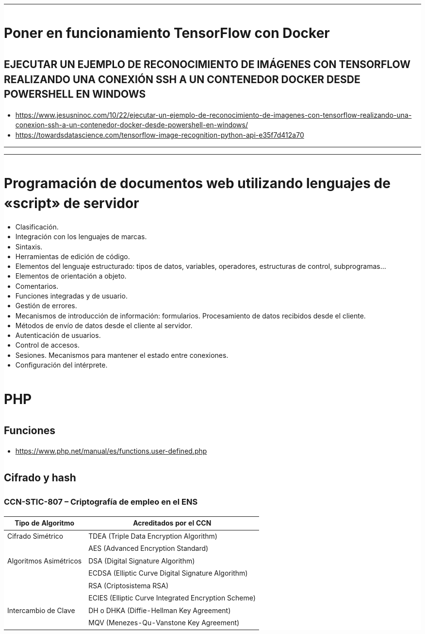 ----------------------

# Poner en funcionamiento TensorFlow con Docker

## EJECUTAR UN EJEMPLO DE RECONOCIMIENTO DE IMÁGENES CON TENSORFLOW REALIZANDO UNA CONEXIÓN SSH A UN CONTENEDOR DOCKER DESDE POWERSHELL EN WINDOWS
* https://www.jesusninoc.com/10/22/ejecutar-un-ejemplo-de-reconocimiento-de-imagenes-con-tensorflow-realizando-una-conexion-ssh-a-un-contenedor-docker-desde-powershell-en-windows/
* https://towardsdatascience.com/tensorflow-image-recognition-python-api-e35f7d412a70

----------------------
----------------------

# Programación de documentos web utilizando lenguajes de «script» de servidor
- Clasificación.
- Integración con los lenguajes de marcas.
- Sintaxis.
- Herramientas de edición de código.
- Elementos del lenguaje estructurado: tipos de datos, variables, operadores, estructuras de control, subprogramas…
- Elementos de orientación a objeto.
- Comentarios.
- Funciones integradas y de usuario.
- Gestión de errores.
- Mecanismos de introducción de información: formularios. Procesamiento de datos recibidos desde el cliente.
- Métodos de envío de datos desde el cliente al servidor.
- Autenticación de usuarios.
- Control de accesos.
- Sesiones. Mecanismos para mantener el estado entre conexiones.
- Configuración del intérprete.

# PHP

## Funciones
* https://www.php.net/manual/es/functions.user-defined.php

## Cifrado y hash

### CCN-STIC-807 – Criptografía de empleo en el ENS
|Tipo de Algoritmo| Acreditados por el CCN|
|--|--
|Cifrado Simétrico|TDEA (Triple Data Encryption Algorithm)
||AES (Advanced Encryption Standard)
|Algoritmos Asimétricos|DSA (Digital Signature Algorithm)
||ECDSA (Elliptic Curve Digital Signature Algorithm)
||RSA (Criptosistema RSA)
||ECIES (Elliptic Curve Integrated Encryption Scheme)
|Intercambio de Clave|DH o DHKA (Diffie-Hellman Key Agreement)
||MQV (Menezes-Qu-Vanstone Key Agreement)